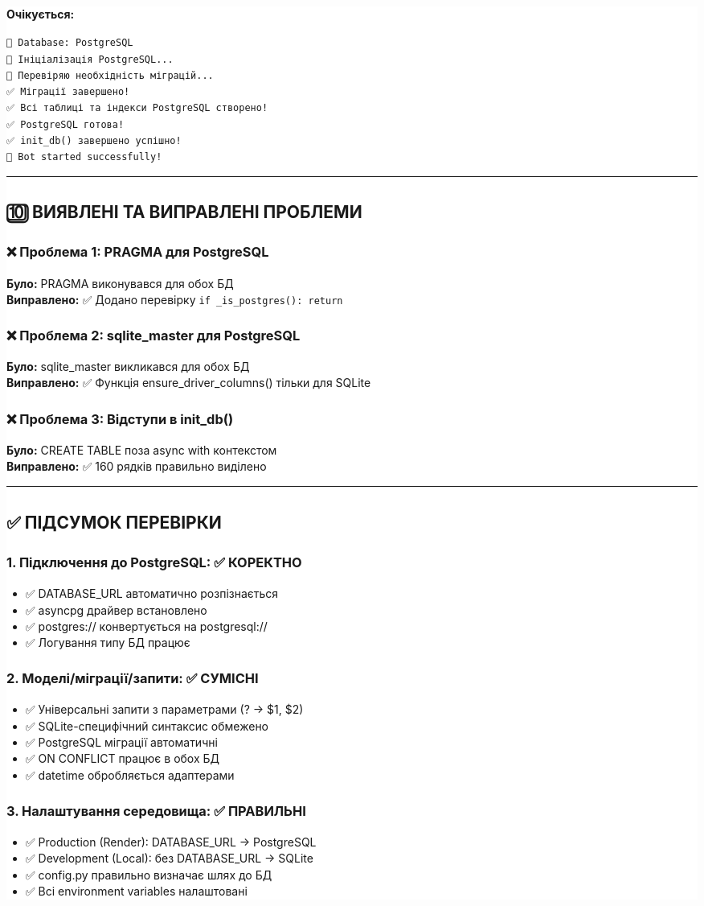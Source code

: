 **Очікується:**
```
🐘 Database: PostgreSQL
🐘 Ініціалізація PostgreSQL...
🔄 Перевіряю необхідність міграцій...
✅ Міграції завершено!
✅ Всі таблиці та індекси PostgreSQL створено!
✅ PostgreSQL готова!
✅ init_db() завершено успішно!
🚀 Bot started successfully!
```

---

## 🔟 ВИЯВЛЕНІ ТА ВИПРАВЛЕНІ ПРОБЛЕМИ

### ❌ Проблема 1: PRAGMA для PostgreSQL
**Було:** PRAGMA виконувався для обох БД  
**Виправлено:** ✅ Додано перевірку `if _is_postgres(): return`

### ❌ Проблема 2: sqlite_master для PostgreSQL
**Було:** sqlite_master викликався для обох БД  
**Виправлено:** ✅ Функція ensure_driver_columns() тільки для SQLite

### ❌ Проблема 3: Відступи в init_db()
**Було:** CREATE TABLE поза async with контекстом  
**Виправлено:** ✅ 160 рядків правильно виділено

---

## ✅ ПІДСУМОК ПЕРЕВІРКИ

### 1. Підключення до PostgreSQL: ✅ КОРЕКТНО
- ✅ DATABASE_URL автоматично розпізнається
- ✅ asyncpg драйвер встановлено
- ✅ postgres:// конвертується на postgresql://
- ✅ Логування типу БД працює

### 2. Моделі/міграції/запити: ✅ СУМІСНІ
- ✅ Універсальні запити з параметрами (? → $1, $2)
- ✅ SQLite-специфічний синтаксис обмежено
- ✅ PostgreSQL міграції автоматичні
- ✅ ON CONFLICT працює в обох БД
- ✅ datetime обробляється адаптерами

### 3. Налаштування середовища: ✅ ПРАВИЛЬНІ
- ✅ Production (Render): DATABASE_URL → PostgreSQL
- ✅ Development (Local): без DATABASE_URL → SQLite
- ✅ config.py правильно визначає шлях до БД
- ✅ Всі environment variables налаштовані
